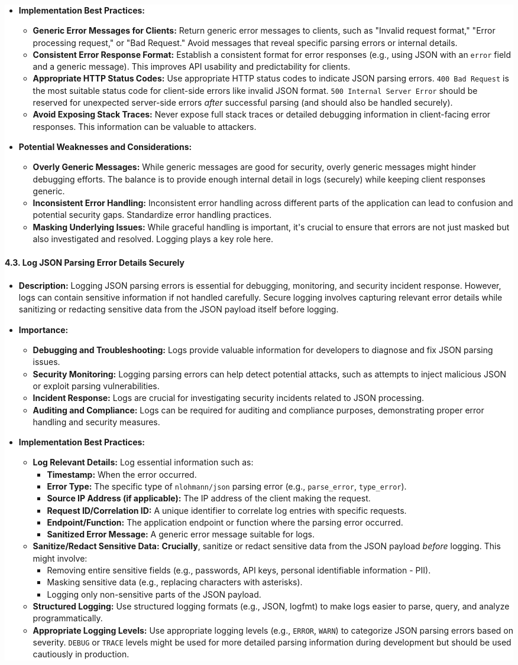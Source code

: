 *   **Implementation Best Practices:**
    *   **Generic Error Messages for Clients:**  Return generic error messages to clients, such as "Invalid request format," "Error processing request," or "Bad Request." Avoid messages that reveal specific parsing errors or internal details.
    *   **Consistent Error Response Format:**  Establish a consistent format for error responses (e.g., using JSON with an `error` field and a generic message). This improves API usability and predictability for clients.
    *   **Appropriate HTTP Status Codes:**  Use appropriate HTTP status codes to indicate JSON parsing errors. `400 Bad Request` is the most suitable status code for client-side errors like invalid JSON format. `500 Internal Server Error` should be reserved for unexpected server-side errors *after* successful parsing (and should also be handled securely).
    *   **Avoid Exposing Stack Traces:**  Never expose full stack traces or detailed debugging information in client-facing error responses. This information can be valuable to attackers.

*   **Potential Weaknesses and Considerations:**
    *   **Overly Generic Messages:**  While generic messages are good for security, overly generic messages might hinder debugging efforts.  The balance is to provide enough internal detail in logs (securely) while keeping client responses generic.
    *   **Inconsistent Error Handling:**  Inconsistent error handling across different parts of the application can lead to confusion and potential security gaps. Standardize error handling practices.
    *   **Masking Underlying Issues:**  While graceful handling is important, it's crucial to ensure that errors are not just masked but also investigated and resolved.  Logging plays a key role here.

#### 4.3. Log JSON Parsing Error Details Securely

*   **Description:**  Logging JSON parsing errors is essential for debugging, monitoring, and security incident response. However, logs can contain sensitive information if not handled carefully. Secure logging involves capturing relevant error details while sanitizing or redacting sensitive data from the JSON payload itself before logging.

*   **Importance:**
    *   **Debugging and Troubleshooting:**  Logs provide valuable information for developers to diagnose and fix JSON parsing issues.
    *   **Security Monitoring:**  Logging parsing errors can help detect potential attacks, such as attempts to inject malicious JSON or exploit parsing vulnerabilities.
    *   **Incident Response:**  Logs are crucial for investigating security incidents related to JSON processing.
    *   **Auditing and Compliance:**  Logs can be required for auditing and compliance purposes, demonstrating proper error handling and security measures.

*   **Implementation Best Practices:**
    *   **Log Relevant Details:**  Log essential information such as:
        *   **Timestamp:**  When the error occurred.
        *   **Error Type:**  The specific type of `nlohmann/json` parsing error (e.g., `parse_error`, `type_error`).
        *   **Source IP Address (if applicable):**  The IP address of the client making the request.
        *   **Request ID/Correlation ID:**  A unique identifier to correlate log entries with specific requests.
        *   **Endpoint/Function:**  The application endpoint or function where the parsing error occurred.
        *   **Sanitized Error Message:**  A generic error message suitable for logs.
    *   **Sanitize/Redact Sensitive Data:**  **Crucially**, sanitize or redact sensitive data from the JSON payload *before* logging. This might involve:
        *   Removing entire sensitive fields (e.g., passwords, API keys, personal identifiable information - PII).
        *   Masking sensitive data (e.g., replacing characters with asterisks).
        *   Logging only non-sensitive parts of the JSON payload.
    *   **Structured Logging:**  Use structured logging formats (e.g., JSON, logfmt) to make logs easier to parse, query, and analyze programmatically.
    *   **Appropriate Logging Levels:**  Use appropriate logging levels (e.g., `ERROR`, `WARN`) to categorize JSON parsing errors based on severity.  `DEBUG` or `TRACE` levels might be used for more detailed parsing information during development but should be used cautiously in production.
